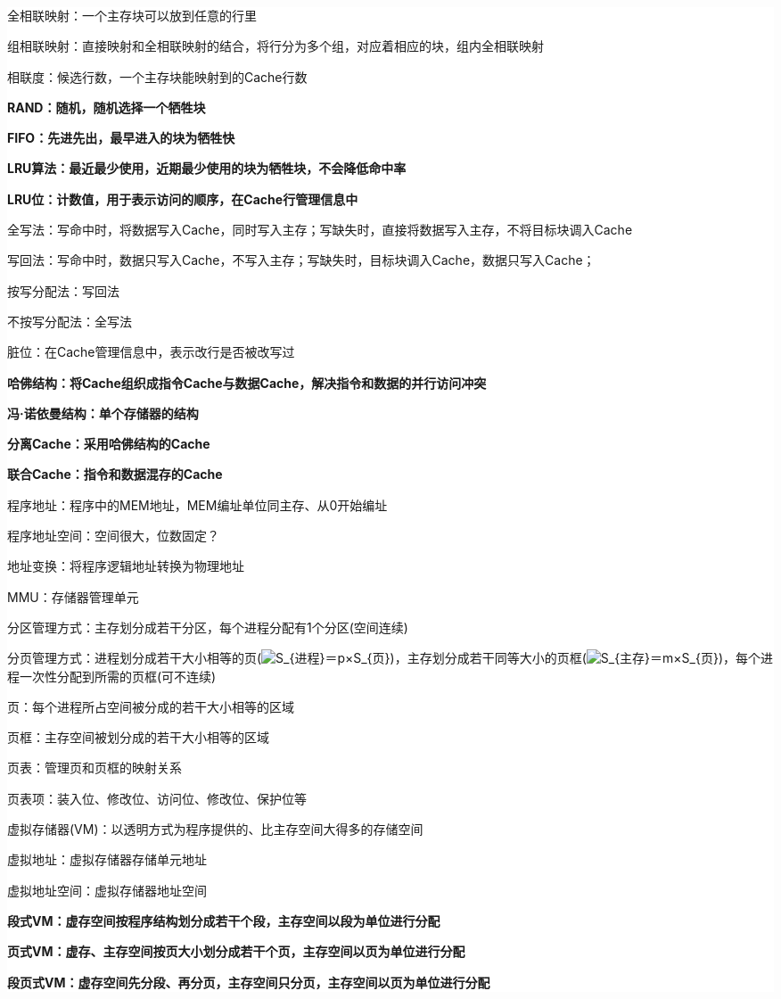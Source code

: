 全相联映射：一个主存块可以放到任意的行里

组相联映射：直接映射和全相联映射的结合，将行分为多个组，对应着相应的块，组内全相联映射

相联度：候选行数，一个主存块能映射到的Cache行数

**RAND：随机，随机选择一个牺牲块**

**FIFO：先进先出，最早进入的块为牺牲快**

**LRU算法：最近最少使用，近期最少使用的块为牺牲块，不会降低命中率**

**LRU位：计数值，用于表示访问的顺序，在Cache行管理信息中**

全写法：写命中时，将数据写入Cache，同时写入主存；写缺失时，直接将数据写入主存，不将目标块调入Cache

写回法：写命中时，数据只写入Cache，不写入主存；写缺失时，目标块调入Cache，数据只写入Cache；

按写分配法：写回法

不按写分配法：全写法

脏位：在Cache管理信息中，表示改行是否被改写过

**哈佛结构：将Cache组织成指令Cache与数据Cache，解决指令和数据的并行访问冲突**

**冯·诺依曼结构：单个存储器的结构**

**分离Cache：采用哈佛结构的Cache**

**联合Cache：指令和数据混存的Cache**

程序地址：程序中的MEM地址，MEM编址单位同主存、从0开始编址

程序地址空间：空间很大，位数固定？

地址变换：将程序逻辑地址转换为物理地址

MMU：存储器管理单元

分区管理方式：主存划分成若干分区，每个进程分配有1个分区(空间连续)

分页管理方式：进程划分成若干大小相等的页(![S_{进程}＝p×S_{页}](https://math.jianshu.com/math?formula=S_%7B%E8%BF%9B%E7%A8%8B%7D%EF%BC%9Dp%C3%97S_%7B%E9%A1%B5%7D))，主存划分成若干同等大小的页框(![S_{主存}＝m×S_{页}](https://math.jianshu.com/math?formula=S_%7B%E4%B8%BB%E5%AD%98%7D%EF%BC%9Dm%C3%97S_%7B%E9%A1%B5%7D))，每个进程一次性分配到所需的页框(可不连续)

页：每个进程所占空间被分成的若干大小相等的区域

页框：主存空间被划分成的若干大小相等的区域

页表：管理页和页框的映射关系

页表项：装入位、修改位、访问位、修改位、保护位等

虚拟存储器(VM)：以透明方式为程序提供的、比主存空间大得多的存储空间

虚拟地址：虚拟存储器存储单元地址

虚拟地址空间：虚拟存储器地址空间

**段式VM：虚存空间按程序结构划分成若干个段，主存空间以段为单位进行分配**

**页式VM：虚存、主存空间按页大小划分成若干个页，主存空间以页为单位进行分配**

**段页式VM：虚存空间先分段、再分页，主存空间只分页，主存空间以页为单位进行分配**
